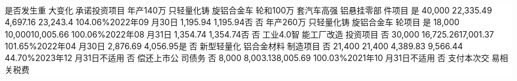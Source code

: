是否发生重
大变化
承诺投资项目
年产140万
只轻量化铸
旋铝合金车
轮和100万
套汽车高强
铝悬挂零部
件项目
是
40,000
22,335.49
4,697.16
23,243.4
104.06%2022年09
月30日
1,195.94
1,195.94否
否
年产260万
只轻量化铸
旋铝合金车
轮项目
是
18,000
10,00010,005.66
100.06%2022年08
月31日
1,354.74
1,354.74否
否
工业4.0智
能工厂改造
投资项目
否
30,000
16,725.2617,001.37
101.65%2022年04
月30日
2,876.69
4,056.95是
否
新型轻量化
铝合金材料
制造项目
否
21,400
21,400
4,389.83
9,566.44
44.70%2023年12
月31日不适用
否
偿还上市公
司债务
否
8,000
8,003.138,005.69
100.03%2021年10
月31日不适用
否
支付本次交
易相关税费
